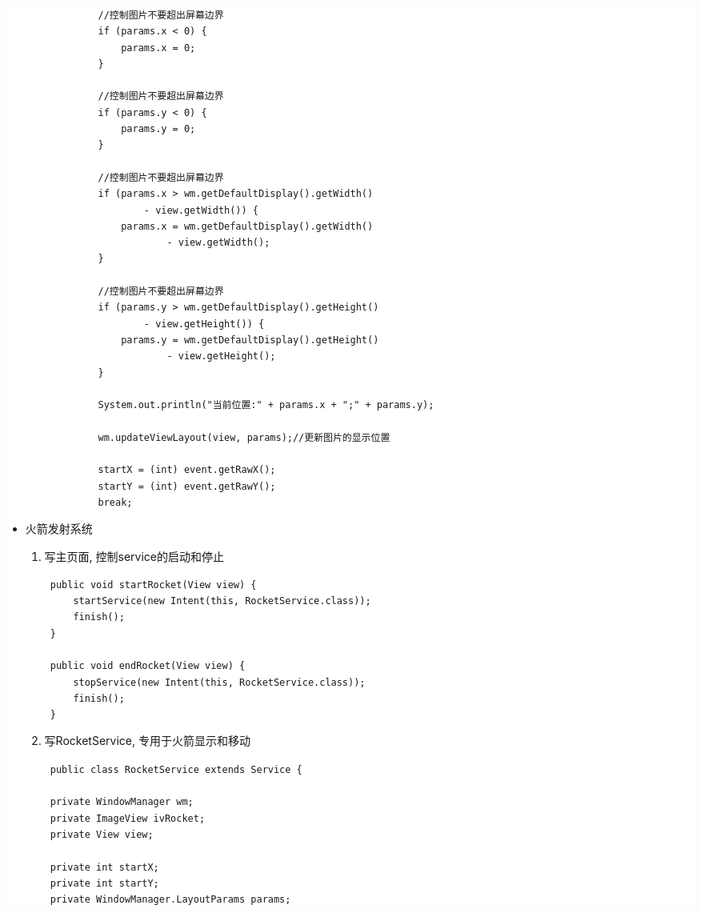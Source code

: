 					//控制图片不要超出屏幕边界
					if (params.x < 0) {
						params.x = 0;
					}

					//控制图片不要超出屏幕边界
					if (params.y < 0) {
						params.y = 0;
					}

					//控制图片不要超出屏幕边界
					if (params.x > wm.getDefaultDisplay().getWidth()
							- view.getWidth()) {
						params.x = wm.getDefaultDisplay().getWidth()
								- view.getWidth();
					}

					//控制图片不要超出屏幕边界
					if (params.y > wm.getDefaultDisplay().getHeight()
							- view.getHeight()) {
						params.y = wm.getDefaultDisplay().getHeight()
								- view.getHeight();
					}

					System.out.println("当前位置:" + params.x + ";" + params.y);

					wm.updateViewLayout(view, params);//更新图片的显示位置

					startX = (int) event.getRawX();
					startY = (int) event.getRawY();
					break;

- 火箭发射系统

	1. 写主页面, 控制service的启动和停止

			public void startRocket(View view) {
				startService(new Intent(this, RocketService.class));
				finish();
			}
		
			public void endRocket(View view) {
				stopService(new Intent(this, RocketService.class));
				finish();
			}
	2. 写RocketService, 专用于火箭显示和移动
		
			public class RocketService extends Service {
		
			private WindowManager wm;
			private ImageView ivRocket;
			private View view;
		
			private int startX;
			private int startY;
			private WindowManager.LayoutParams params;
		